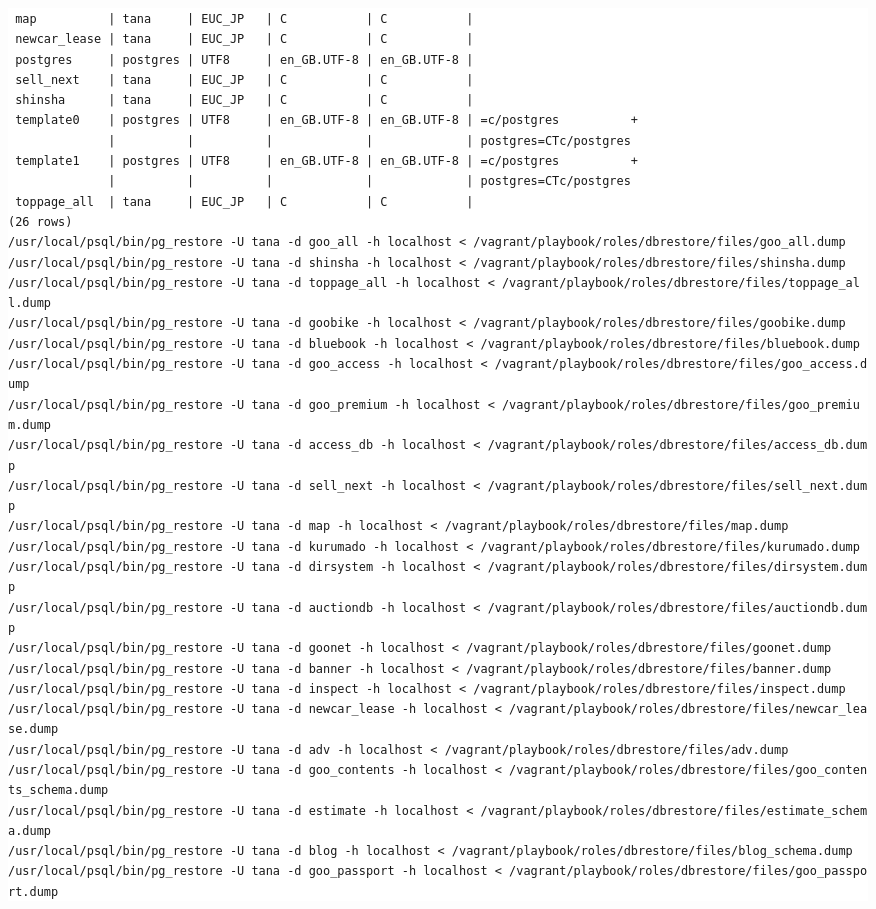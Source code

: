```
 map          | tana     | EUC_JP   | C           | C           |
 newcar_lease | tana     | EUC_JP   | C           | C           |
 postgres     | postgres | UTF8     | en_GB.UTF-8 | en_GB.UTF-8 |
 sell_next    | tana     | EUC_JP   | C           | C           |
 shinsha      | tana     | EUC_JP   | C           | C           |
 template0    | postgres | UTF8     | en_GB.UTF-8 | en_GB.UTF-8 | =c/postgres          +
              |          |          |             |             | postgres=CTc/postgres
 template1    | postgres | UTF8     | en_GB.UTF-8 | en_GB.UTF-8 | =c/postgres          +
              |          |          |             |             | postgres=CTc/postgres
 toppage_all  | tana     | EUC_JP   | C           | C           |
(26 rows)
/usr/local/psql/bin/pg_restore -U tana -d goo_all -h localhost < /vagrant/playbook/roles/dbrestore/files/goo_all.dump
/usr/local/psql/bin/pg_restore -U tana -d shinsha -h localhost < /vagrant/playbook/roles/dbrestore/files/shinsha.dump
/usr/local/psql/bin/pg_restore -U tana -d toppage_all -h localhost < /vagrant/playbook/roles/dbrestore/files/toppage_all.dump
/usr/local/psql/bin/pg_restore -U tana -d goobike -h localhost < /vagrant/playbook/roles/dbrestore/files/goobike.dump
/usr/local/psql/bin/pg_restore -U tana -d bluebook -h localhost < /vagrant/playbook/roles/dbrestore/files/bluebook.dump
/usr/local/psql/bin/pg_restore -U tana -d goo_access -h localhost < /vagrant/playbook/roles/dbrestore/files/goo_access.dump
/usr/local/psql/bin/pg_restore -U tana -d goo_premium -h localhost < /vagrant/playbook/roles/dbrestore/files/goo_premium.dump
/usr/local/psql/bin/pg_restore -U tana -d access_db -h localhost < /vagrant/playbook/roles/dbrestore/files/access_db.dump
/usr/local/psql/bin/pg_restore -U tana -d sell_next -h localhost < /vagrant/playbook/roles/dbrestore/files/sell_next.dump
/usr/local/psql/bin/pg_restore -U tana -d map -h localhost < /vagrant/playbook/roles/dbrestore/files/map.dump
/usr/local/psql/bin/pg_restore -U tana -d kurumado -h localhost < /vagrant/playbook/roles/dbrestore/files/kurumado.dump
/usr/local/psql/bin/pg_restore -U tana -d dirsystem -h localhost < /vagrant/playbook/roles/dbrestore/files/dirsystem.dump
/usr/local/psql/bin/pg_restore -U tana -d auctiondb -h localhost < /vagrant/playbook/roles/dbrestore/files/auctiondb.dump
/usr/local/psql/bin/pg_restore -U tana -d goonet -h localhost < /vagrant/playbook/roles/dbrestore/files/goonet.dump
/usr/local/psql/bin/pg_restore -U tana -d banner -h localhost < /vagrant/playbook/roles/dbrestore/files/banner.dump
/usr/local/psql/bin/pg_restore -U tana -d inspect -h localhost < /vagrant/playbook/roles/dbrestore/files/inspect.dump
/usr/local/psql/bin/pg_restore -U tana -d newcar_lease -h localhost < /vagrant/playbook/roles/dbrestore/files/newcar_lease.dump
/usr/local/psql/bin/pg_restore -U tana -d adv -h localhost < /vagrant/playbook/roles/dbrestore/files/adv.dump
/usr/local/psql/bin/pg_restore -U tana -d goo_contents -h localhost < /vagrant/playbook/roles/dbrestore/files/goo_contents_schema.dump
/usr/local/psql/bin/pg_restore -U tana -d estimate -h localhost < /vagrant/playbook/roles/dbrestore/files/estimate_schema.dump
/usr/local/psql/bin/pg_restore -U tana -d blog -h localhost < /vagrant/playbook/roles/dbrestore/files/blog_schema.dump
/usr/local/psql/bin/pg_restore -U tana -d goo_passport -h localhost < /vagrant/playbook/roles/dbrestore/files/goo_passport.dump
```



